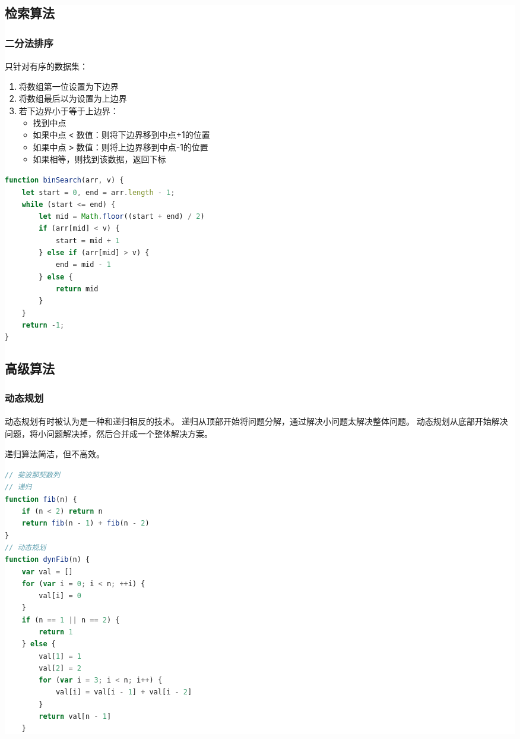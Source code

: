 ## 检索算法

### 二分法排序

只针对有序的数据集：

1. 将数组第一位设置为下边界
2. 将数组最后以为设置为上边界
3. 若下边界小于等于上边界：
   - 找到中点
   - 如果中点 < 数值：则将下边界移到中点+1的位置
   - 如果中点 > 数值：则将上边界移到中点-1的位置
   - 如果相等，则找到该数据，返回下标

```javascript
function binSearch(arr, v) {
    let start = 0, end = arr.length - 1;
    while (start <= end) {
        let mid = Math.floor((start + end) / 2)
        if (arr[mid] < v) {
            start = mid + 1
        } else if (arr[mid] > v) {
            end = mid - 1
        } else {
            return mid
        }
    }
    return -1;
}
```

## 高级算法

### 动态规划

动态规划有时被认为是一种和递归相反的技术。
递归从顶部开始将问题分解，通过解决小问题太解决整体问题。
动态规划从底部开始解决问题，将小问题解决掉，然后合并成一个整体解决方案。

递归算法简洁，但不高效。

```javascript
// 斐波那契数列
// 递归
function fib(n) {
    if (n < 2) return n
    return fib(n - 1) + fib(n - 2)
}
// 动态规划
function dynFib(n) {
    var val = []
    for (var i = 0; i < n; ++i) {
        val[i] = 0
    }
    if (n == 1 || n == 2) {
        return 1
    } else {
        val[1] = 1
        val[2] = 2
        for (var i = 3; i < n; i++) {
            val[i] = val[i - 1] + val[i - 2]
        }
        return val[n - 1]
    }

```
